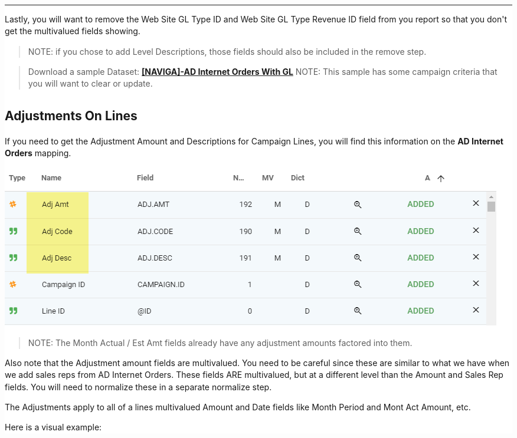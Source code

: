 

---

Lastly, you will want to remove the Web Site GL Type ID and Web Site GL Type Revenue ID field from you report so that you don't get the multivalued fields showing.

> NOTE: if you chose to add Level Descriptions, those fields should also be included in the remove step.

> Download a sample Dataset:
> **<a  target="_blank"  href="/downloads/naviga-ad-internet-orders-with-gl.tgz"> [NAVIGA]-AD Internet Orders With GL</a>**
> NOTE: This sample has some campaign criteria that you will want to clear or update.

## Adjustments On Lines

If you need to get the Adjustment Amount and Descriptions for Campaign Lines, you will find this information on the **AD Internet Orders** mapping.

![image-20220304144850387](images/informer_mapping_adinternetorders-adj-001.png)

> NOTE: The Month Actual / Est Amt fields already have any adjustment amounts factored into them.

Also note that the Adjustment amount fields are multivalued.  You need to be careful since these are similar to what we have when we add sales reps from AD Internet Orders.  These fields ARE multivalued, but at a different level than the Amount and Sales Rep fields.  You will need to normalize these in a separate normalize step.

The Adjustments apply to all of a lines multivalued Amount and Date fields like Month Period and Mont Act Amount, etc.

Here is a visual example:
